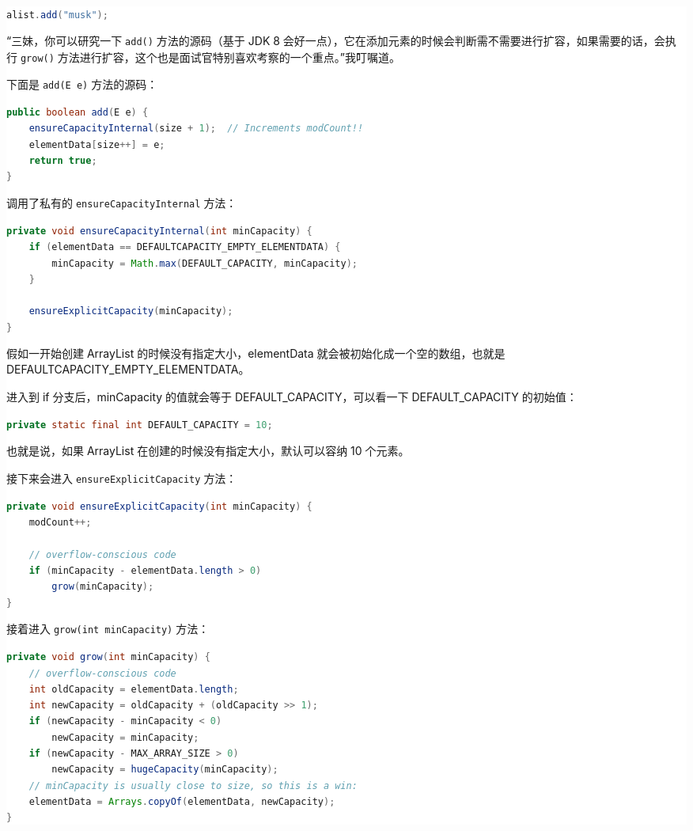 ```java
alist.add("musk");
```

“三妹，你可以研究一下 `add()` 方法的源码（基于 JDK 8 会好一点），它在添加元素的时候会判断需不需要进行扩容，如果需要的话，会执行 `grow()` 方法进行扩容，这个也是面试官特别喜欢考察的一个重点。”我叮嘱道。

下面是 `add(E e)` 方法的源码：

```java
public boolean add(E e) {
    ensureCapacityInternal(size + 1);  // Increments modCount!!
    elementData[size++] = e;
    return true;
}
```

调用了私有的 `ensureCapacityInternal` 方法：

```java
private void ensureCapacityInternal(int minCapacity) {
    if (elementData == DEFAULTCAPACITY_EMPTY_ELEMENTDATA) {
        minCapacity = Math.max(DEFAULT_CAPACITY, minCapacity);
    }

    ensureExplicitCapacity(minCapacity);
}
```

假如一开始创建 ArrayList 的时候没有指定大小，elementData 就会被初始化成一个空的数组，也就是 DEFAULTCAPACITY_EMPTY_ELEMENTDATA。

进入到 if 分支后，minCapacity 的值就会等于 DEFAULT_CAPACITY，可以看一下 DEFAULT_CAPACITY 的初始值：

```java
private static final int DEFAULT_CAPACITY = 10;
```
也就是说，如果 ArrayList 在创建的时候没有指定大小，默认可以容纳 10 个元素。

接下来会进入 `ensureExplicitCapacity` 方法：

```java
private void ensureExplicitCapacity(int minCapacity) {
    modCount++;

    // overflow-conscious code
    if (minCapacity - elementData.length > 0)
        grow(minCapacity);
}
```

接着进入 `grow(int minCapacity)` 方法：

```java
private void grow(int minCapacity) {
    // overflow-conscious code
    int oldCapacity = elementData.length;
    int newCapacity = oldCapacity + (oldCapacity >> 1);
    if (newCapacity - minCapacity < 0)
        newCapacity = minCapacity;
    if (newCapacity - MAX_ARRAY_SIZE > 0)
        newCapacity = hugeCapacity(minCapacity);
    // minCapacity is usually close to size, so this is a win:
    elementData = Arrays.copyOf(elementData, newCapacity);
}
```
